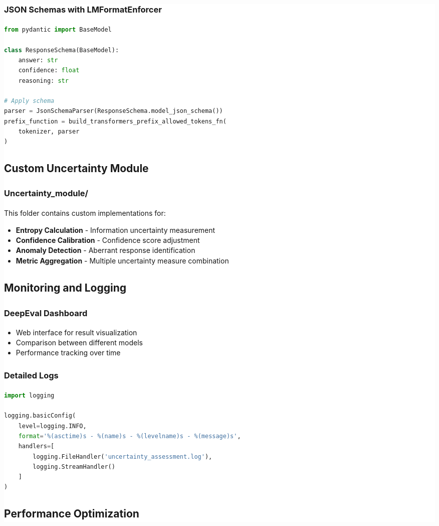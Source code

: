 ### JSON Schemas with LMFormatEnforcer

```python
from pydantic import BaseModel

class ResponseSchema(BaseModel):
    answer: str
    confidence: float
    reasoning: str

# Apply schema
parser = JsonSchemaParser(ResponseSchema.model_json_schema())
prefix_function = build_transformers_prefix_allowed_tokens_fn(
    tokenizer, parser
)
```

## Custom Uncertainty Module

### Uncertainty_module/

This folder contains custom implementations for:
- **Entropy Calculation** - Information uncertainty measurement
- **Confidence Calibration** - Confidence score adjustment
- **Anomaly Detection** - Aberrant response identification
- **Metric Aggregation** - Multiple uncertainty measure combination

## Monitoring and Logging

### DeepEval Dashboard
- Web interface for result visualization
- Comparison between different models
- Performance tracking over time

### Detailed Logs
```python
import logging

logging.basicConfig(
    level=logging.INFO,
    format='%(asctime)s - %(name)s - %(levelname)s - %(message)s',
    handlers=[
        logging.FileHandler('uncertainty_assessment.log'),
        logging.StreamHandler()
    ]
)
```

## Performance Optimization
